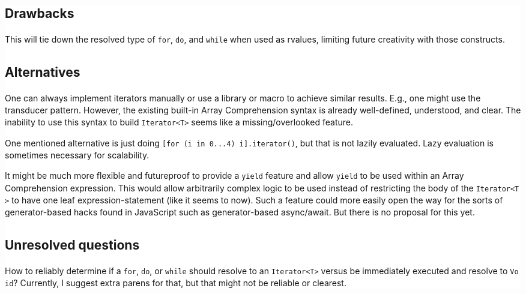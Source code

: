 ## Drawbacks

This will tie down the resolved type of `for`, `do`, and `while` when
used as rvalues, limiting future creativity with those constructs.

## Alternatives

One can always implement iterators manually or use a library or macro
to achieve similar results. E.g., one might use the transducer
pattern. However, the existing built-in Array Comprehension syntax is
already well-defined, understood, and clear. The inability to use this
syntax to build `Iterator<T>` seems like a missing/overlooked feature.

One mentioned alternative is just doing `[for (i in 0...4) i].iterator()`,
but that is not lazily evaluated. Lazy evaluation is sometimes
necessary for scalability.

It might be much more flexible and futureproof to provide a `yield`
feature and allow `yield` to be used within an Array Comprehension
expression. This would allow arbitrarily complex logic to be used
instead of restricting the body of the `Iterator<T>` to have one leaf
expression-statement (like it seems to now). Such a feature could more
easily open the way for the sorts of generator-based hacks found in
JavaScript such as generator-based async/await. But there is no
proposal for this yet.

## Unresolved questions

How to reliably determine if a `for`, `do`, or `while` should resolve
to an `Iterator<T>` versus be immediately executed and resolve to
`Void`? Currently, I suggest extra parens for that, but that might not
be reliable or clearest.

